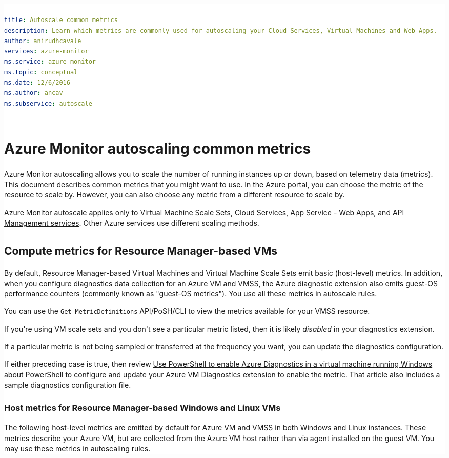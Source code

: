 ```yaml
---
title: Autoscale common metrics
description: Learn which metrics are commonly used for autoscaling your Cloud Services, Virtual Machines and Web Apps.
author: anirudhcavale
services: azure-monitor
ms.service: azure-monitor
ms.topic: conceptual
ms.date: 12/6/2016
ms.author: ancav
ms.subservice: autoscale
---
```

# Azure Monitor autoscaling common metrics
Azure Monitor autoscaling allows you to scale the number of running instances up or down, based on telemetry data (metrics). This document describes common metrics that you might want to use. In the Azure portal, you can choose the metric of the resource to scale by. However, you can also choose any metric from a different resource to scale by.

Azure Monitor autoscale applies only to [Virtual Machine Scale Sets](https://azure.microsoft.com/services/virtual-machine-scale-sets/), [Cloud Services](https://azure.microsoft.com/services/cloud-services/), [App Service - Web Apps](https://azure.microsoft.com/services/app-service/web/), and [API Management services](https://docs.microsoft.com/azure/api-management/api-management-key-concepts). Other Azure services use different scaling methods.

## Compute metrics for Resource Manager-based VMs
By default, Resource Manager-based Virtual Machines and Virtual Machine Scale Sets emit basic (host-level) metrics. In addition, when you configure diagnostics data collection for an Azure VM and VMSS,  the Azure diagnostic extension also emits guest-OS performance counters (commonly known as "guest-OS metrics").  You use all these metrics in autoscale rules.

You can use the `Get MetricDefinitions` API/PoSH/CLI to view the metrics available for your VMSS resource.

If you're using VM scale sets and you don't see a particular metric listed, then it is likely *disabled* in your diagnostics extension.

If a particular metric is not being sampled or transferred at the frequency you want, you can update the diagnostics configuration.

If either preceding case is true, then review [Use PowerShell to enable Azure Diagnostics in a virtual machine running Windows](../../virtual-machines/extensions/diagnostics-windows.md) about PowerShell to configure and update your Azure VM Diagnostics extension to enable the metric. That article also includes a sample diagnostics configuration file.

### Host metrics for Resource Manager-based Windows and Linux VMs
The following host-level metrics are emitted by default for Azure VM and VMSS in both Windows and Linux instances. These metrics describe your Azure VM, but are collected from the Azure VM host rather than via agent installed on the guest VM. You may use these metrics in autoscaling rules.
